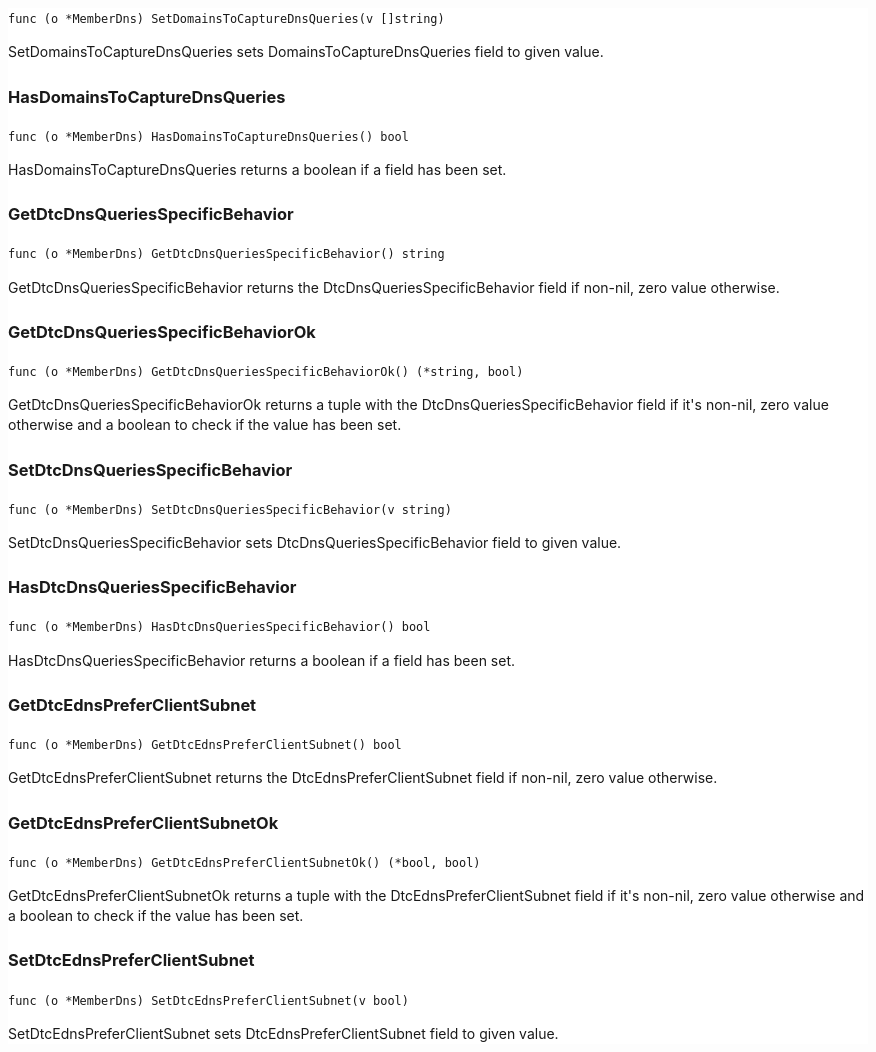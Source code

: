 `func (o *MemberDns) SetDomainsToCaptureDnsQueries(v []string)`

SetDomainsToCaptureDnsQueries sets DomainsToCaptureDnsQueries field to given value.

### HasDomainsToCaptureDnsQueries

`func (o *MemberDns) HasDomainsToCaptureDnsQueries() bool`

HasDomainsToCaptureDnsQueries returns a boolean if a field has been set.

### GetDtcDnsQueriesSpecificBehavior

`func (o *MemberDns) GetDtcDnsQueriesSpecificBehavior() string`

GetDtcDnsQueriesSpecificBehavior returns the DtcDnsQueriesSpecificBehavior field if non-nil, zero value otherwise.

### GetDtcDnsQueriesSpecificBehaviorOk

`func (o *MemberDns) GetDtcDnsQueriesSpecificBehaviorOk() (*string, bool)`

GetDtcDnsQueriesSpecificBehaviorOk returns a tuple with the DtcDnsQueriesSpecificBehavior field if it's non-nil, zero value otherwise
and a boolean to check if the value has been set.

### SetDtcDnsQueriesSpecificBehavior

`func (o *MemberDns) SetDtcDnsQueriesSpecificBehavior(v string)`

SetDtcDnsQueriesSpecificBehavior sets DtcDnsQueriesSpecificBehavior field to given value.

### HasDtcDnsQueriesSpecificBehavior

`func (o *MemberDns) HasDtcDnsQueriesSpecificBehavior() bool`

HasDtcDnsQueriesSpecificBehavior returns a boolean if a field has been set.

### GetDtcEdnsPreferClientSubnet

`func (o *MemberDns) GetDtcEdnsPreferClientSubnet() bool`

GetDtcEdnsPreferClientSubnet returns the DtcEdnsPreferClientSubnet field if non-nil, zero value otherwise.

### GetDtcEdnsPreferClientSubnetOk

`func (o *MemberDns) GetDtcEdnsPreferClientSubnetOk() (*bool, bool)`

GetDtcEdnsPreferClientSubnetOk returns a tuple with the DtcEdnsPreferClientSubnet field if it's non-nil, zero value otherwise
and a boolean to check if the value has been set.

### SetDtcEdnsPreferClientSubnet

`func (o *MemberDns) SetDtcEdnsPreferClientSubnet(v bool)`

SetDtcEdnsPreferClientSubnet sets DtcEdnsPreferClientSubnet field to given value.
